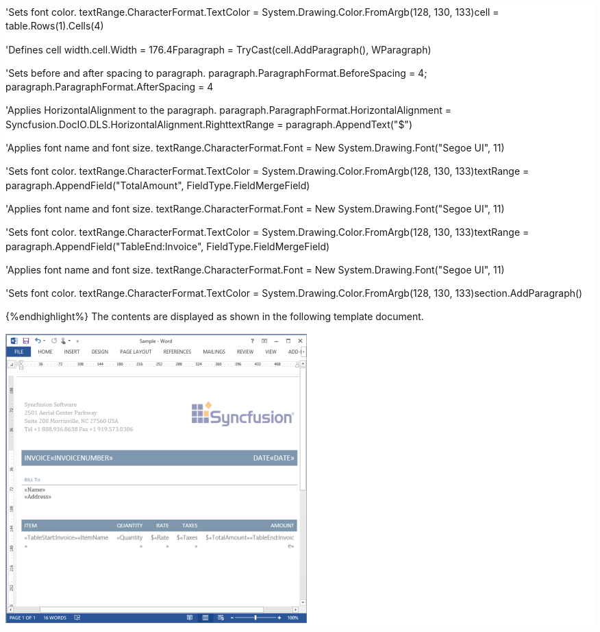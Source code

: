  'Sets font color.
 textRange.CharacterFormat.TextColor = System.Drawing.Color.FromArgb(128, 130, 133)cell = table.Rows(1).Cells(4)
 
 'Defines cell 
 width.cell.Width = 176.4Fparagraph = TryCast(cell.AddParagraph(), WParagraph)
 
 'Sets before and after spacing to paragraph. 
 paragraph.ParagraphFormat.BeforeSpacing = 4;
 paragraph.ParagraphFormat.AfterSpacing = 4
 
 'Applies HorizontalAlignment to the paragraph.
 paragraph.ParagraphFormat.HorizontalAlignment = Syncfusion.DocIO.DLS.HorizontalAlignment.RighttextRange = paragraph.AppendText("$")
 
 'Applies font name and font size.
 textRange.CharacterFormat.Font = New System.Drawing.Font("Segoe UI", 11)
 
 'Sets font color.
 textRange.CharacterFormat.TextColor = System.Drawing.Color.FromArgb(128, 130, 133)textRange = paragraph.AppendField("TotalAmount", FieldType.FieldMergeField)
 
 'Applies font name and font size.
 textRange.CharacterFormat.Font = New System.Drawing.Font("Segoe UI", 11)
 
 'Sets font color.
 textRange.CharacterFormat.TextColor = System.Drawing.Color.FromArgb(128, 130, 133)textRange = paragraph.AppendField("TableEnd:Invoice", FieldType.FieldMergeField)
 
 'Applies font name and font size. 
 textRange.CharacterFormat.Font = New System.Drawing.Font("Segoe UI", 11)
 
 'Sets font color.
 textRange.CharacterFormat.TextColor = System.Drawing.Color.FromArgb(128, 130, 133)section.AddParagraph()

 {%endhighlight%}
The contents are displayed as shown in the following template document.

![](Getting-Started_images/Getting-Started_img7.png)
